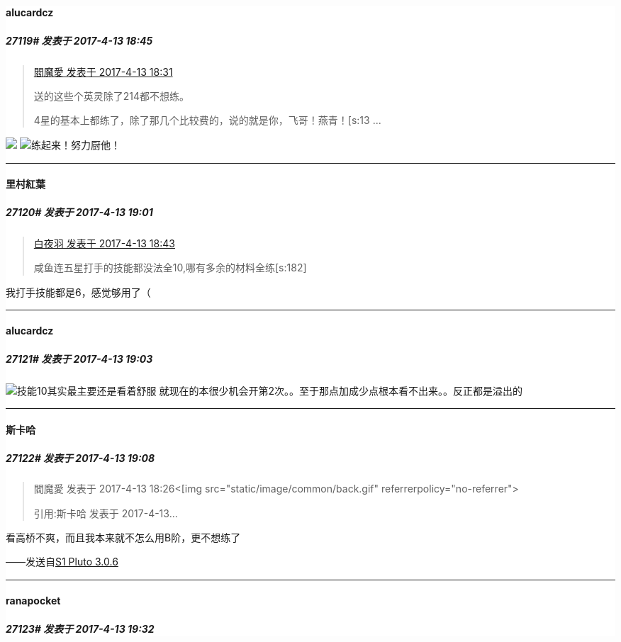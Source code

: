 ####  alucardcz  
##### 27119#       发表于 2017-4-13 18:45


<blockquote><a href="httphttps://bbs.saraba1st.com/2b/forum.php?mod=redirect&amp;goto=findpost&amp;pid=35660193&amp;ptid=1085254" target="_blank">閻魔愛 发表于 2017-4-13 18:31</a>

送的这些个英灵除了214都不想练。

4星的基本上都练了，除了那几个比较费的，说的就是你，飞哥！燕青！[s:13 ...</blockquote>
<img src="http://wx4.sinaimg.cn/mw690/42a690bfgy1fel8qezqz4j208q02e0tv.jpg" referrerpolicy="no-referrer">
<img src="https://static.saraba1st.com/image/smiley/face/169.jpg" referrerpolicy="no-referrer">练起来！努力厨他！


*****

####  里村紅葉  
##### 27120#       发表于 2017-4-13 19:01


<blockquote><a href="httphttps://bbs.saraba1st.com/2b/forum.php?mod=redirect&amp;goto=findpost&amp;pid=35660290&amp;ptid=1085254" target="_blank">白夜羽 发表于 2017-4-13 18:43</a>

咸鱼连五星打手的技能都没法全10,哪有多余的材料全练[s:182]</blockquote>
我打手技能都是6，感觉够用了（


*****

####  alucardcz  
##### 27121#       发表于 2017-4-13 19:03


<img src="https://static.saraba1st.com/image/smiley/face2017/054.png" referrerpolicy="no-referrer">技能10其实最主要还是看着舒服 就现在的本很少机会开第2次。。至于那点加成少点根本看不出来。。反正都是溢出的


*****

####  斯卡哈  
##### 27122#       发表于 2017-4-13 19:08


<blockquote>閻魔愛 发表于 2017-4-13 18:26<[img src="static/image/common/back.gif" referrerpolicy="no-referrer">

引用:斯卡哈 发表于 2017-4-13...</blockquote>
看高桥不爽，而且我本来就不怎么用B阶，更不想练了


——发送自[S1 Pluto 3.0.6](https://itunes.apple.com/cn/app/s1-pluto/id889820003?mt=8)


*****

####  ranapocket  
##### 27123#       发表于 2017-4-13 19:32
